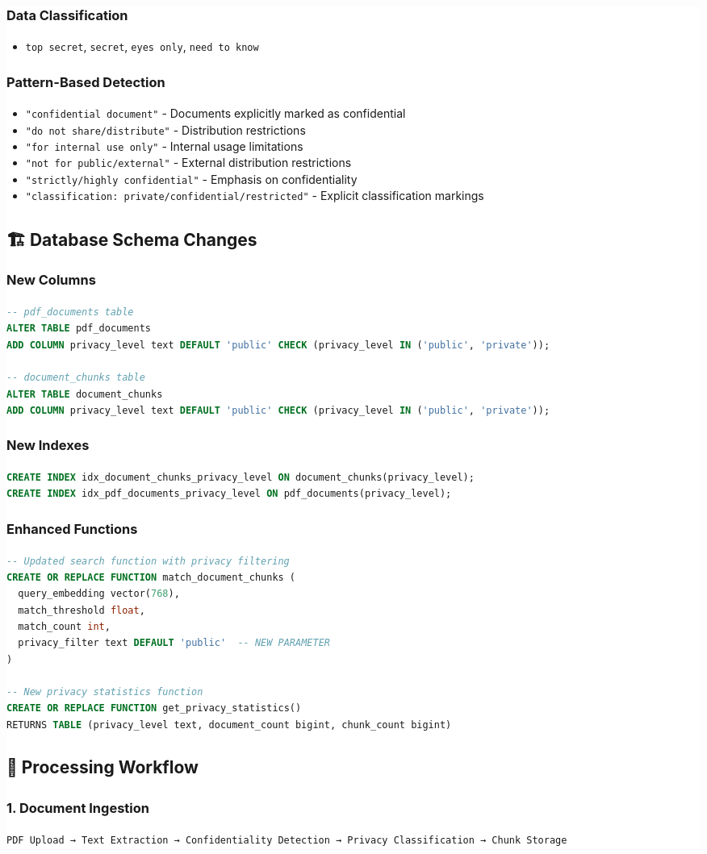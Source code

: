 ### **Data Classification**
- `top secret`, `secret`, `eyes only`, `need to know`

### **Pattern-Based Detection**
- `"confidential document"` - Documents explicitly marked as confidential
- `"do not share/distribute"` - Distribution restrictions
- `"for internal use only"` - Internal usage limitations
- `"not for public/external"` - External distribution restrictions
- `"strictly/highly confidential"` - Emphasis on confidentiality
- `"classification: private/confidential/restricted"` - Explicit classification markings

## 🏗️ **Database Schema Changes**

### **New Columns**
```sql
-- pdf_documents table
ALTER TABLE pdf_documents 
ADD COLUMN privacy_level text DEFAULT 'public' CHECK (privacy_level IN ('public', 'private'));

-- document_chunks table  
ALTER TABLE document_chunks 
ADD COLUMN privacy_level text DEFAULT 'public' CHECK (privacy_level IN ('public', 'private'));
```

### **New Indexes**
```sql
CREATE INDEX idx_document_chunks_privacy_level ON document_chunks(privacy_level);
CREATE INDEX idx_pdf_documents_privacy_level ON pdf_documents(privacy_level);
```

### **Enhanced Functions**
```sql
-- Updated search function with privacy filtering
CREATE OR REPLACE FUNCTION match_document_chunks (
  query_embedding vector(768),
  match_threshold float,
  match_count int,
  privacy_filter text DEFAULT 'public'  -- NEW PARAMETER
)

-- New privacy statistics function
CREATE OR REPLACE FUNCTION get_privacy_statistics()
RETURNS TABLE (privacy_level text, document_count bigint, chunk_count bigint)
```

## 🔄 **Processing Workflow**

### **1. Document Ingestion**
```
PDF Upload → Text Extraction → Confidentiality Detection → Privacy Classification → Chunk Storage
```
